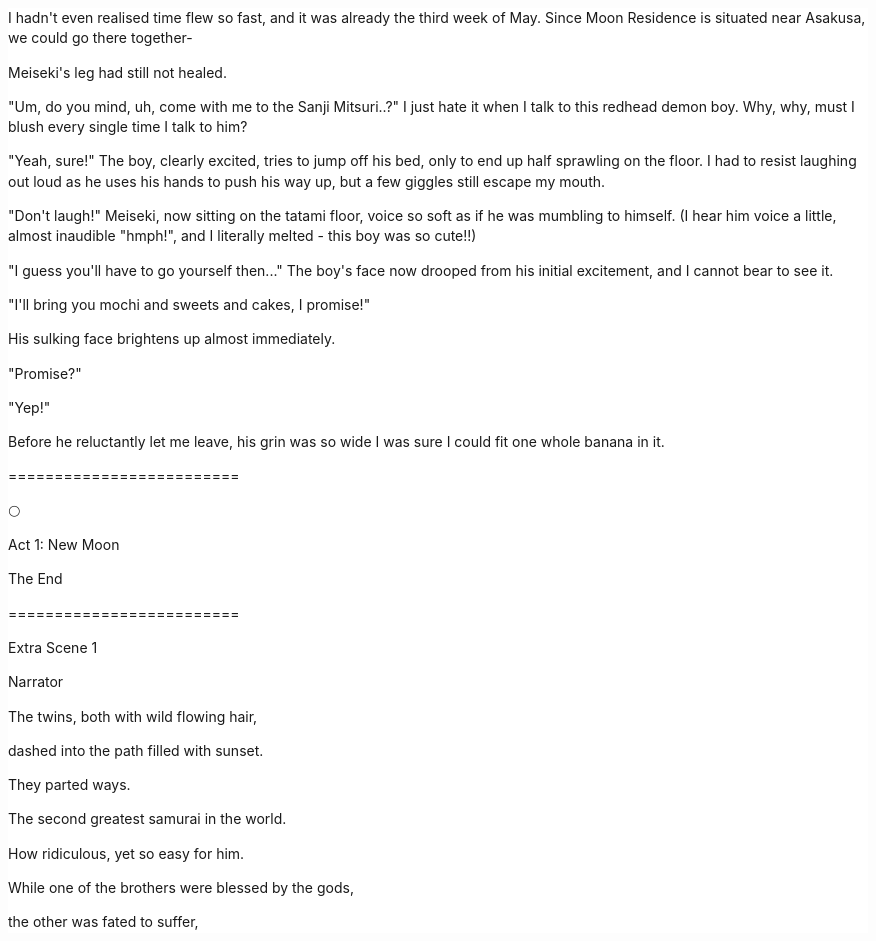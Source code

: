 I hadn't even realised time flew so fast, and it was already the third week of May. Since Moon Residence is situated near Asakusa, we could go there together-

Meiseki's leg had still not healed.

"Um, do you mind, uh, come with me to the Sanji Mitsuri..?" I just hate it when I talk to this redhead demon boy. Why, why, must I blush every single time I talk to him?

"Yeah, sure!" The boy, clearly excited, tries to jump off his bed, only to end up half sprawling on the floor. I had to resist laughing out loud as he uses his hands to push his way up, but a few giggles still escape my mouth.

"Don't laugh!" Meiseki, now sitting on the tatami floor, voice so soft as if he was mumbling to himself. (I hear him voice a little, almost inaudible "hmph!", and I literally melted - this boy was so cute!!)

"I guess you'll have to go yourself then..." The boy's face now drooped from his initial excitement, and I cannot bear to see it.

"I'll bring you mochi and sweets and cakes, I promise!"

His sulking face brightens up almost immediately.

"Promise?"

"Yep!"

Before he reluctantly let me leave, his grin was so wide I was sure I could fit one whole banana in it.


=========================

🌕

Act 1: New Moon

The End



=========================


Extra Scene 1

 Narrator

The twins, both with wild flowing hair,

dashed into the path filled with sunset.

They parted ways.



The second greatest samurai in the world.

How ridiculous, yet so easy for him.



While one of the brothers were blessed by the gods,

the other was fated to suffer,
